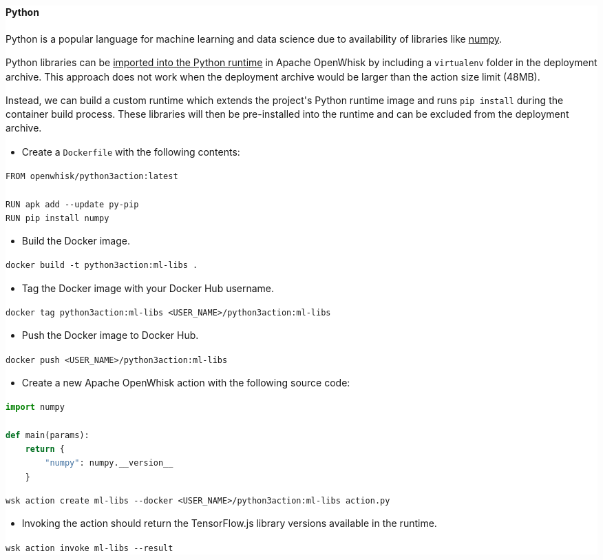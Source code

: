#### Python

Python is a popular language for machine learning and data science due to availability of libraries like [numpy](http://www.numpy.org/).

Python libraries can be [imported into the Python runtime](https://github.com/apache/openwhisk/blob/master/docs/actions-python.md#packaging-python-actions-with-a-virtual-environment-in-zip-files) in Apache OpenWhisk by including a `virtualenv` folder in the deployment archive. This approach does not work when the deployment archive would be larger than the action size limit (48MB).

Instead, we can build a custom runtime which extends the project's Python runtime image and runs `pip install` during the container build process. These libraries will then be pre-installed into the runtime and can be excluded from the deployment archive.

- Create a `Dockerfile` with the following contents:

```
FROM openwhisk/python3action:latest

RUN apk add --update py-pip
RUN pip install numpy
```

- Build the Docker image.

```
docker build -t python3action:ml-libs .
```

- Tag the Docker image with your Docker Hub username.

```
docker tag python3action:ml-libs <USER_NAME>/python3action:ml-libs
```

- Push the Docker image to Docker Hub.

```
docker push <USER_NAME>/python3action:ml-libs
```

- Create a new Apache OpenWhisk action with the following source code:

```python
import numpy

def main(params):
    return {
        "numpy": numpy.__version__
    }
```

```
wsk action create ml-libs --docker <USER_NAME>/python3action:ml-libs action.py
```

- Invoking the action should return the TensorFlow.js library versions available in the runtime.

```
wsk action invoke ml-libs --result
```
